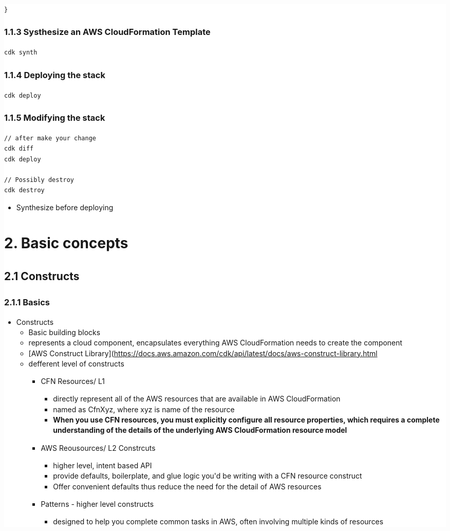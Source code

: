 ```
}
```

### 1.1.3 Systhesize an AWS CloudFormation Template 

```
cdk synth
```

### 1.1.4 Deploying the stack 

`cdk deploy`

### 1.1.5 Modifying the stack 

```
// after make your change 
cdk diff 
cdk deploy 

// Possibly destroy 
cdk destroy 

```

+ Synthesize before deploying 
# 2. Basic concepts
    
## 2.1 Constructs
### 2.1.1 Basics
+ Constructs 
    + Basic building blocks 
    + represents a cloud component, encapsulates everything AWS CloudFormation needs to create the component 
    + [AWS Construct Library](https://docs.aws.amazon.com/cdk/api/latest/docs/aws-construct-library.html
    + defferent level of constructs 
        + CFN Resources/ L1 
            + directly represent all of the AWS resources that are available in AWS CloudFormation 
            + named as CfnXyz, where xyz is name of the resource 
            + **When you use CFN resources, you must explicitly configure all resource properties, which requires a complete understanding of the details of the underlying AWS CloudFormation resource model**

        + AWS Reousources/ L2 Constrcuts
            + higher level, intent based API 
            + provide defaults, boilerplate, and glue logic you'd be writing with a CFN resource construct
            + Offer convenient defaults thus reduce the need for the detail of AWS resources  
        + Patterns - higher level constructs 
            + designed to help you complete common tasks in AWS, often involving multiple kinds of resources 
